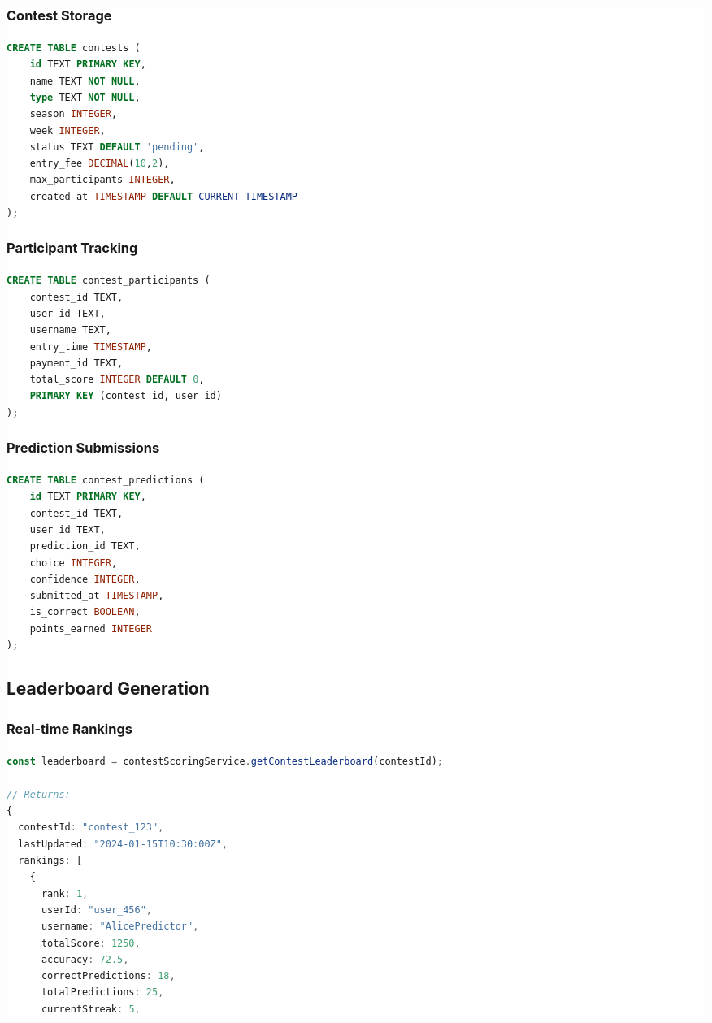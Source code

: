 ### Contest Storage
```sql
CREATE TABLE contests (
    id TEXT PRIMARY KEY,
    name TEXT NOT NULL,
    type TEXT NOT NULL,
    season INTEGER,
    week INTEGER,
    status TEXT DEFAULT 'pending',
    entry_fee DECIMAL(10,2),
    max_participants INTEGER,
    created_at TIMESTAMP DEFAULT CURRENT_TIMESTAMP
);
```

### Participant Tracking
```sql
CREATE TABLE contest_participants (
    contest_id TEXT,
    user_id TEXT,
    username TEXT,
    entry_time TIMESTAMP,
    payment_id TEXT,
    total_score INTEGER DEFAULT 0,
    PRIMARY KEY (contest_id, user_id)
);
```

### Prediction Submissions
```sql
CREATE TABLE contest_predictions (
    id TEXT PRIMARY KEY,
    contest_id TEXT,
    user_id TEXT,
    prediction_id TEXT,
    choice INTEGER,
    confidence INTEGER,
    submitted_at TIMESTAMP,
    is_correct BOOLEAN,
    points_earned INTEGER
);
```

## Leaderboard Generation

### Real-time Rankings
```typescript
const leaderboard = contestScoringService.getContestLeaderboard(contestId);

// Returns:
{
  contestId: "contest_123",
  lastUpdated: "2024-01-15T10:30:00Z",
  rankings: [
    {
      rank: 1,
      userId: "user_456",
      username: "AlicePredictor",
      totalScore: 1250,
      accuracy: 72.5,
      correctPredictions: 18,
      totalPredictions: 25,
      currentStreak: 5,
```